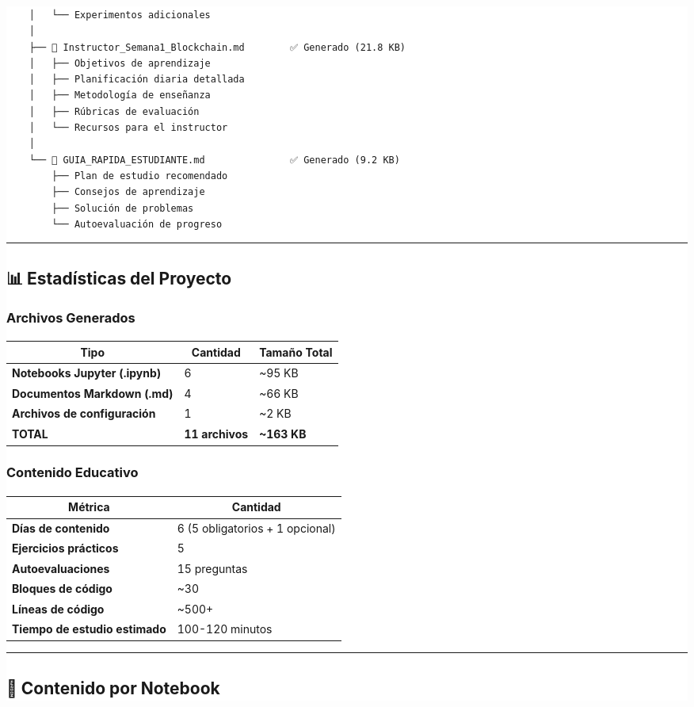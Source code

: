 ```
    │   └── Experimentos adicionales
    │
    ├── 📖 Instructor_Semana1_Blockchain.md        ✅ Generado (21.8 KB)
    │   ├── Objetivos de aprendizaje
    │   ├── Planificación diaria detallada
    │   ├── Metodología de enseñanza
    │   ├── Rúbricas de evaluación
    │   └── Recursos para el instructor
    │
    └── 📖 GUIA_RAPIDA_ESTUDIANTE.md               ✅ Generado (9.2 KB)
        ├── Plan de estudio recomendado
        ├── Consejos de aprendizaje
        ├── Solución de problemas
        └── Autoevaluación de progreso
```

---

## 📊 Estadísticas del Proyecto

### Archivos Generados

| Tipo | Cantidad | Tamaño Total |
|------|----------|--------------|
| **Notebooks Jupyter (.ipynb)** | 6 | ~95 KB |
| **Documentos Markdown (.md)** | 4 | ~66 KB |
| **Archivos de configuración** | 1 | ~2 KB |
| **TOTAL** | **11 archivos** | **~163 KB** |

### Contenido Educativo

| Métrica | Cantidad |
|---------|----------|
| **Días de contenido** | 6 (5 obligatorios + 1 opcional) |
| **Ejercicios prácticos** | 5 |
| **Autoevaluaciones** | 15 preguntas |
| **Bloques de código** | ~30 |
| **Líneas de código** | ~500+ |
| **Tiempo de estudio estimado** | 100-120 minutos |

---

## 🎯 Contenido por Notebook
